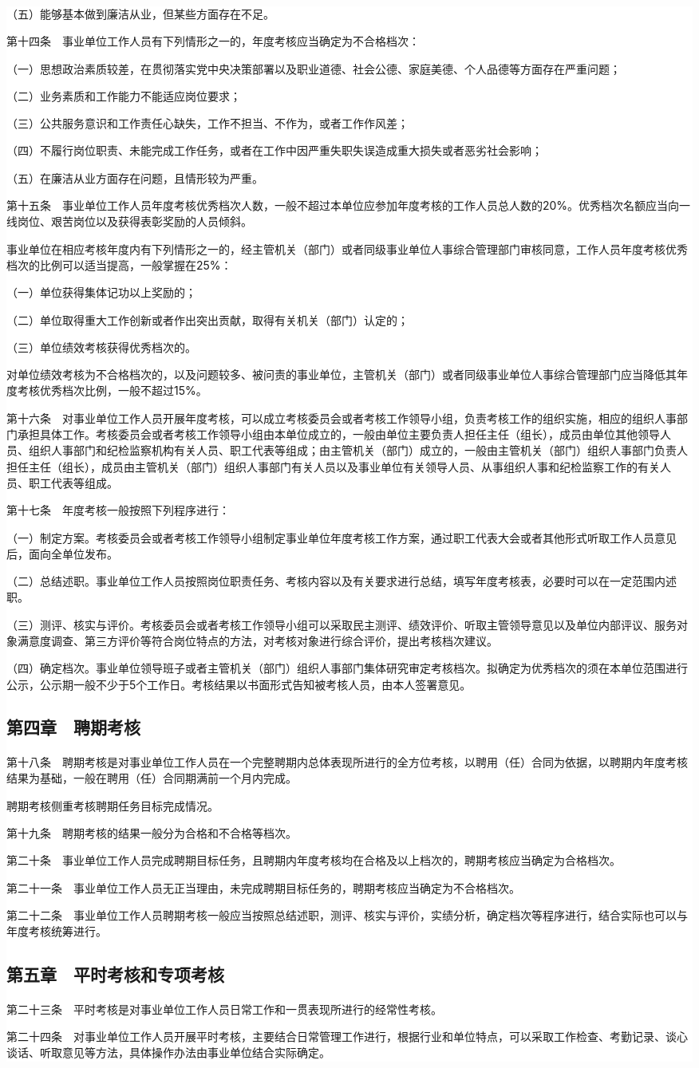 （五）能够基本做到廉洁从业，但某些方面存在不足。

第十四条　事业单位工作人员有下列情形之一的，年度考核应当确定为不合格档次：

（一）思想政治素质较差，在贯彻落实党中央决策部署以及职业道德、社会公德、家庭美德、个人品德等方面存在严重问题；

（二）业务素质和工作能力不能适应岗位要求；

（三）公共服务意识和工作责任心缺失，工作不担当、不作为，或者工作作风差；

（四）不履行岗位职责、未能完成工作任务，或者在工作中因严重失职失误造成重大损失或者恶劣社会影响；

（五）在廉洁从业方面存在问题，且情形较为严重。

第十五条　事业单位工作人员年度考核优秀档次人数，一般不超过本单位应参加年度考核的工作人员总人数的20%。优秀档次名额应当向一线岗位、艰苦岗位以及获得表彰奖励的人员倾斜。

事业单位在相应考核年度内有下列情形之一的，经主管机关（部门）或者同级事业单位人事综合管理部门审核同意，工作人员年度考核优秀档次的比例可以适当提高，一般掌握在25%：

（一）单位获得集体记功以上奖励的；

（二）单位取得重大工作创新或者作出突出贡献，取得有关机关（部门）认定的；

（三）单位绩效考核获得优秀档次的。

对单位绩效考核为不合格档次的，以及问题较多、被问责的事业单位，主管机关（部门）或者同级事业单位人事综合管理部门应当降低其年度考核优秀档次比例，一般不超过15%。

第十六条　对事业单位工作人员开展年度考核，可以成立考核委员会或者考核工作领导小组，负责考核工作的组织实施，相应的组织人事部门承担具体工作。考核委员会或者考核工作领导小组由本单位成立的，一般由单位主要负责人担任主任（组长），成员由单位其他领导人员、组织人事部门和纪检监察机构有关人员、职工代表等组成；由主管机关（部门）成立的，一般由主管机关（部门）组织人事部门负责人担任主任（组长），成员由主管机关（部门）组织人事部门有关人员以及事业单位有关领导人员、从事组织人事和纪检监察工作的有关人员、职工代表等组成。

第十七条　年度考核一般按照下列程序进行：

（一）制定方案。考核委员会或者考核工作领导小组制定事业单位年度考核工作方案，通过职工代表大会或者其他形式听取工作人员意见后，面向全单位发布。

（二）总结述职。事业单位工作人员按照岗位职责任务、考核内容以及有关要求进行总结，填写年度考核表，必要时可以在一定范围内述职。

（三）测评、核实与评价。考核委员会或者考核工作领导小组可以采取民主测评、绩效评价、听取主管领导意见以及单位内部评议、服务对象满意度调查、第三方评价等符合岗位特点的方法，对考核对象进行综合评价，提出考核档次建议。

（四）确定档次。事业单位领导班子或者主管机关（部门）组织人事部门集体研究审定考核档次。拟确定为优秀档次的须在本单位范围进行公示，公示期一般不少于5个工作日。考核结果以书面形式告知被考核人员，由本人签署意见。

## 第四章　聘期考核

第十八条　聘期考核是对事业单位工作人员在一个完整聘期内总体表现所进行的全方位考核，以聘用（任）合同为依据，以聘期内年度考核结果为基础，一般在聘用（任）合同期满前一个月内完成。

聘期考核侧重考核聘期任务目标完成情况。

第十九条　聘期考核的结果一般分为合格和不合格等档次。

第二十条　事业单位工作人员完成聘期目标任务，且聘期内年度考核均在合格及以上档次的，聘期考核应当确定为合格档次。

第二十一条　事业单位工作人员无正当理由，未完成聘期目标任务的，聘期考核应当确定为不合格档次。

第二十二条　事业单位工作人员聘期考核一般应当按照总结述职，测评、核实与评价，实绩分析，确定档次等程序进行，结合实际也可以与年度考核统筹进行。

## 第五章　平时考核和专项考核

第二十三条　平时考核是对事业单位工作人员日常工作和一贯表现所进行的经常性考核。

第二十四条　对事业单位工作人员开展平时考核，主要结合日常管理工作进行，根据行业和单位特点，可以采取工作检查、考勤记录、谈心谈话、听取意见等方法，具体操作办法由事业单位结合实际确定。

